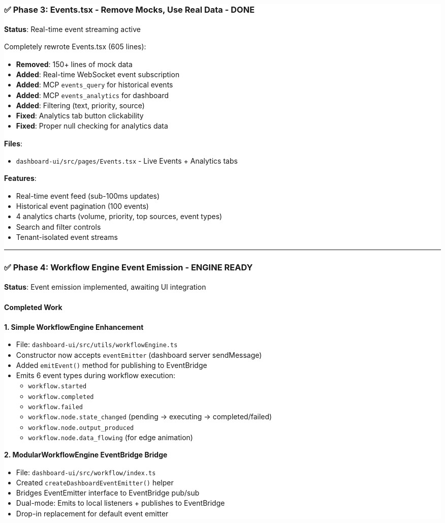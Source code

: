 
### ✅ Phase 3: Events.tsx - Remove Mocks, Use Real Data - **DONE**

**Status**: Real-time event streaming active

Completely rewrote Events.tsx (605 lines):

- **Removed**: 150+ lines of mock data
- **Added**: Real-time WebSocket event subscription
- **Added**: MCP `events_query` for historical events
- **Added**: MCP `events_analytics` for dashboard
- **Added**: Filtering (text, priority, source)
- **Fixed**: Analytics tab button clickability
- **Fixed**: Proper null checking for analytics data

**Files**:

- `dashboard-ui/src/pages/Events.tsx` - Live Events + Analytics tabs

**Features**:

- Real-time event feed (sub-100ms updates)
- Historical event pagination (100 events)
- 4 analytics charts (volume, priority, top sources, event types)
- Search and filter controls
- Tenant-isolated event streams

---

### ✅ Phase 4: Workflow Engine Event Emission - **ENGINE READY**

**Status**: Event emission implemented, awaiting UI integration

#### Completed Work

**1. Simple WorkflowEngine Enhancement**

- File: `dashboard-ui/src/utils/workflowEngine.ts`
- Constructor now accepts `eventEmitter` (dashboard server sendMessage)
- Added `emitEvent()` method for publishing to EventBridge
- Emits 6 event types during workflow execution:
  - `workflow.started`
  - `workflow.completed`
  - `workflow.failed`
  - `workflow.node.state_changed` (pending → executing → completed/failed)
  - `workflow.node.output_produced`
  - `workflow.node.data_flowing` (for edge animation)

**2. ModularWorkflowEngine EventBridge Bridge**

- File: `dashboard-ui/src/workflow/index.ts`
- Created `createDashboardEventEmitter()` helper
- Bridges EventEmitter interface to EventBridge pub/sub
- Dual-mode: Emits to local listeners + publishes to EventBridge
- Drop-in replacement for default event emitter
